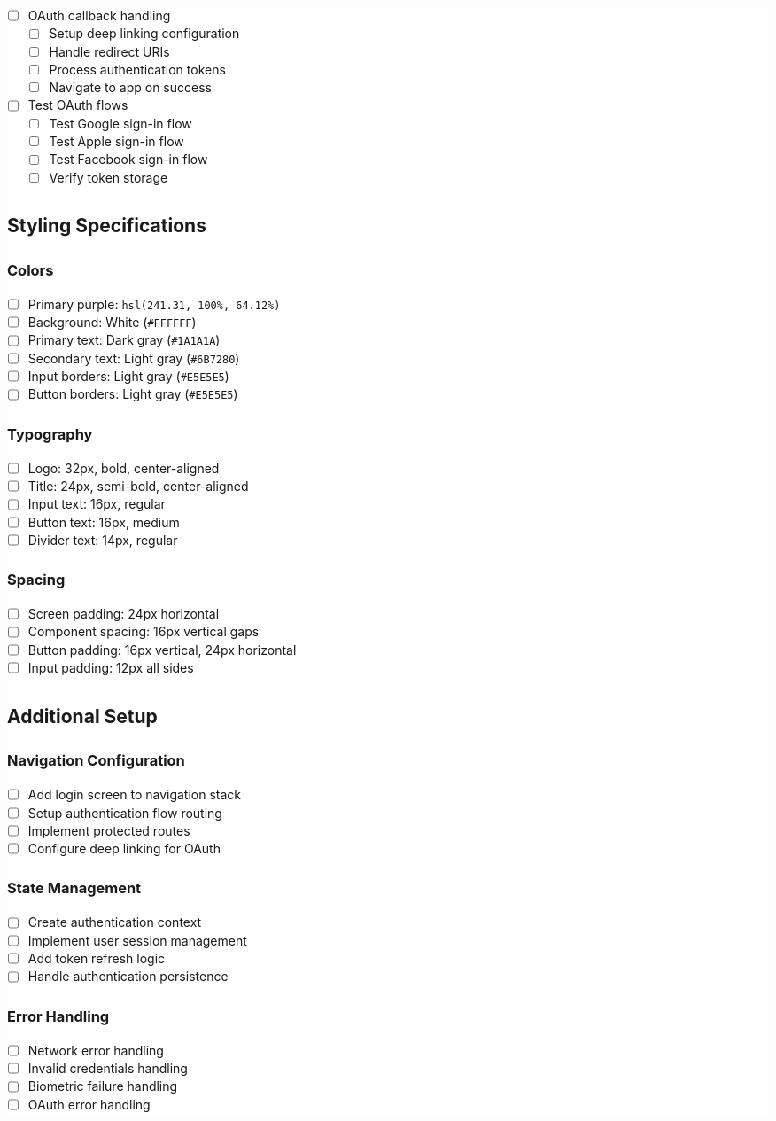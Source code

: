 - [ ] OAuth callback handling
  - [ ] Setup deep linking configuration
  - [ ] Handle redirect URIs
  - [ ] Process authentication tokens
  - [ ] Navigate to app on success
- [ ] Test OAuth flows
  - [ ] Test Google sign-in flow
  - [ ] Test Apple sign-in flow
  - [ ] Test Facebook sign-in flow
  - [ ] Verify token storage

## Styling Specifications

### Colors
- [ ] Primary purple: `hsl(241.31, 100%, 64.12%)`
- [ ] Background: White (`#FFFFFF`)
- [ ] Primary text: Dark gray (`#1A1A1A`)
- [ ] Secondary text: Light gray (`#6B7280`)
- [ ] Input borders: Light gray (`#E5E5E5`)
- [ ] Button borders: Light gray (`#E5E5E5`)

### Typography
- [ ] Logo: 32px, bold, center-aligned
- [ ] Title: 24px, semi-bold, center-aligned
- [ ] Input text: 16px, regular
- [ ] Button text: 16px, medium
- [ ] Divider text: 14px, regular

### Spacing
- [ ] Screen padding: 24px horizontal
- [ ] Component spacing: 16px vertical gaps
- [ ] Button padding: 16px vertical, 24px horizontal
- [ ] Input padding: 12px all sides

## Additional Setup

### Navigation Configuration
- [ ] Add login screen to navigation stack
- [ ] Setup authentication flow routing
- [ ] Implement protected routes
- [ ] Configure deep linking for OAuth

### State Management
- [ ] Create authentication context
- [ ] Implement user session management
- [ ] Add token refresh logic
- [ ] Handle authentication persistence

### Error Handling
- [ ] Network error handling
- [ ] Invalid credentials handling
- [ ] Biometric failure handling
- [ ] OAuth error handling
